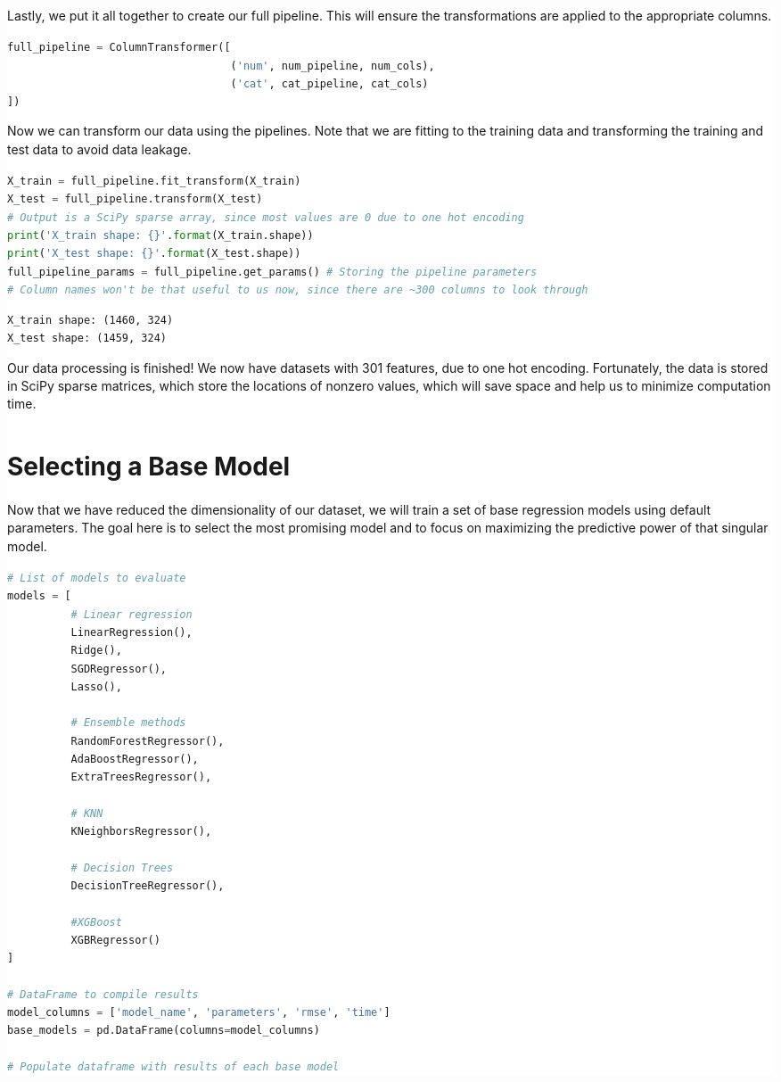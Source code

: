 Lastly, we put it all together to create our full pipeline. This will ensure the transformations are applied to the appropriate columns.


```python
full_pipeline = ColumnTransformer([
                                   ('num', num_pipeline, num_cols),
                                   ('cat', cat_pipeline, cat_cols)
])
```

Now we can transform our data using the pipelines. Note that we are fitting to the training data and transforming the training and test data to avoid data leakage.


```python
X_train = full_pipeline.fit_transform(X_train)
X_test = full_pipeline.transform(X_test)
# Output is a SciPy sparse array, since most values are 0 due to one hot encoding
print('X_train shape: {}'.format(X_train.shape))
print('X_test shape: {}'.format(X_test.shape))
full_pipeline_params = full_pipeline.get_params() # Storing the pipeline parameters
# Column names won't be that useful to us now, since there are ~300 columns to look through
```

    X_train shape: (1460, 324)
    X_test shape: (1459, 324)


Our data processing is finished! We now have datasets with 301 features, due to one hot encoding. Fortunately, the data is stored in SciPy sparse matrices, which store the locations of nonzero values, which will save space and help us to minimize computation time. 

# Selecting a Base Model
Now that we have reduced the dimensionality of our dataset, we will train a set of base regression models using default parameters. The goal here is to select the most promising model and to focus on maximizing the predictive power of that singular model.


```python
# List of models to evaluate
models = [
          # Linear regression
          LinearRegression(),
          Ridge(),
          SGDRegressor(),
          Lasso(),

          # Ensemble methods
          RandomForestRegressor(),
          AdaBoostRegressor(),
          ExtraTreesRegressor(),

          # KNN
          KNeighborsRegressor(),

          # Decision Trees
          DecisionTreeRegressor(),

          #XGBoost
          XGBRegressor()
]

# DataFrame to compile results
model_columns = ['model_name', 'parameters', 'rmse', 'time']
base_models = pd.DataFrame(columns=model_columns)

# Populate dataframe with results of each base model
```